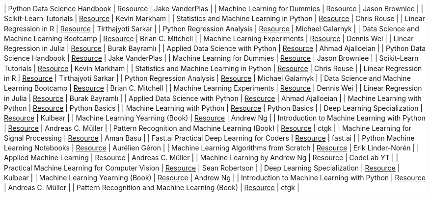 | Python Data Science Handbook | [Resource](https://github.com/jakevdp/PythonDataScienceHandbook) | Jake VanderPlas |
| Machine Learning for Dummies | [Resource](https://github.com/jakemdrew/MachineLearningForDummies) | Jason Brownlee |
| Scikit-Learn Tutorials | [Resource](https://github.com/justmarkham/scikit-learn-videos) | Kevin Markham |
| Statistics and Machine Learning in Python | [Resource](https://github.com/rouseguy/intro2stats) | Chris Rouse |
| Linear Regression in R | [Resource](https://github.com/tirthajyoti/Stats-Maths-with-R) | Tirthajyoti Sarkar |
| Python Regression Analysis | [Resource](https://github.com/mGalarnyk/Python_Tutorials/tree/master/Regression) | Michael Galarnyk |
| Data Science and Machine Learning Bootcamp | [Resource](https://github.com/brianpm/BrianMitchell/tree/master/Notebooks) | Brian C. Mitchell |
| Machine Learning Experiments | [Resource](https://github.com/dennislwy/Machine-Learning-Experiments) | Dennis Wei |
| Linear Regression in Julia | [Resource](https://github.com/burakbayramli/Linear-Regression-in-Julia) | Burak Bayramlı |
| Applied Data Science with Python | [Resource](https://github.com/ahmadajal/ADS) | Ahmad Ajalloeian |
| Python Data Science Handbook | [Resource](https://github.com/jakevdp/PythonDataScienceHandbook) | Jake VanderPlas |
| Machine Learning for Dummies | [Resource](https://github.com/jakemdrew/MachineLearningForDummies) | Jason Brownlee |
| Scikit-Learn Tutorials | [Resource](https://github.com/justmarkham/scikit-learn-videos) | Kevin Markham |
| Statistics and Machine Learning in Python | [Resource](https://github.com/rouseguy/intro2stats) | Chris Rouse |
| Linear Regression in R | [Resource](https://github.com/tirthajyoti/Stats-Maths-with-R) | Tirthajyoti Sarkar |
| Python Regression Analysis | [Resource](https://github.com/mGalarnyk/Python_Tutorials/tree/master/Regression) | Michael Galarnyk |
| Data Science and Machine Learning Bootcamp | [Resource](https://github.com/brianpm/BrianMitchell/tree/master/Notebooks) | Brian C. Mitchell |
| Machine Learning Experiments | [Resource](https://github.com/dennislwy/Machine-Learning-Experiments) | Dennis Wei |
| Linear Regression in Julia | [Resource](https://github.com/burakbayramli/Linear-Regression-in-Julia) | Burak Bayramlı |
| Applied Data Science with Python | [Resource](https://github.com/ahmadajal/ADS) | Ahmad Ajalloeian |
| Machine Learning with Python | [Resource](https://github.com/Python-Basics/machine_learning) | Python Basics |
| Machine Learning with Python | [Resource](https://github.com/Python-Basics/machine_learning) | Python Basics |
| Deep Learning Specialization | [Resource](https://github.com/Kulbear/deep-learning-coursera) | Kulbear |
| Machine Learning Yearning (Book) | [Resource](https://github.com/deeplearning-ai/machine-learning-yearning) | Andrew Ng |
| Introduction to Machine Learning with Python | [Resource](https://github.com/amueller/introduction_to_ml_with_python) | Andreas C. Müller |
| Pattern Recognition and Machine Learning (Book) | [Resource](https://github.com/ctgk/PRML) | ctgk |
| Machine Learning for Signal Processing | [Resource](https://github.com/amanbasu/awesome-signal-processing) | Aman Basu |
| Fast.ai Practical Deep Learning for Coders | [Resource](https://github.com/fastai/fastai) | fast.ai |
| Python Machine Learning Notebooks | [Resource](https://github.com/ageron/handson-ml) | Aurélien Géron |
| Machine Learning Algorithms from Scratch | [Resource](https://github.com/eriklindernoren/ML-From-Scratch) | Erik Linder-Norén |
| Applied Machine Learning | [Resource](https://github.com/amueller/app_ml) | Andreas C. Müller |
| Machine Learning by Andrew Ng | [Resource](https://github.com/CodeLab-YT/Machine-Learning) | CodeLab YT |
| Practical Machine Learning for Computer Vision | [Resource](https://github.com/spro/practical-pytorch) | Sean Robertson |
| Deep Learning Specialization | [Resource](https://github.com/Kulbear/deep-learning-coursera) | Kulbear |
| Machine Learning Yearning (Book) | [Resource](https://github.com/deeplearning-ai/machine-learning-yearning) | Andrew Ng |
| Introduction to Machine Learning with Python | [Resource](https://github.com/amueller/introduction_to_ml_with_python) | Andreas C. Müller |
| Pattern Recognition and Machine Learning (Book) | [Resource](https://github.com/ctgk/PRML) | ctgk |